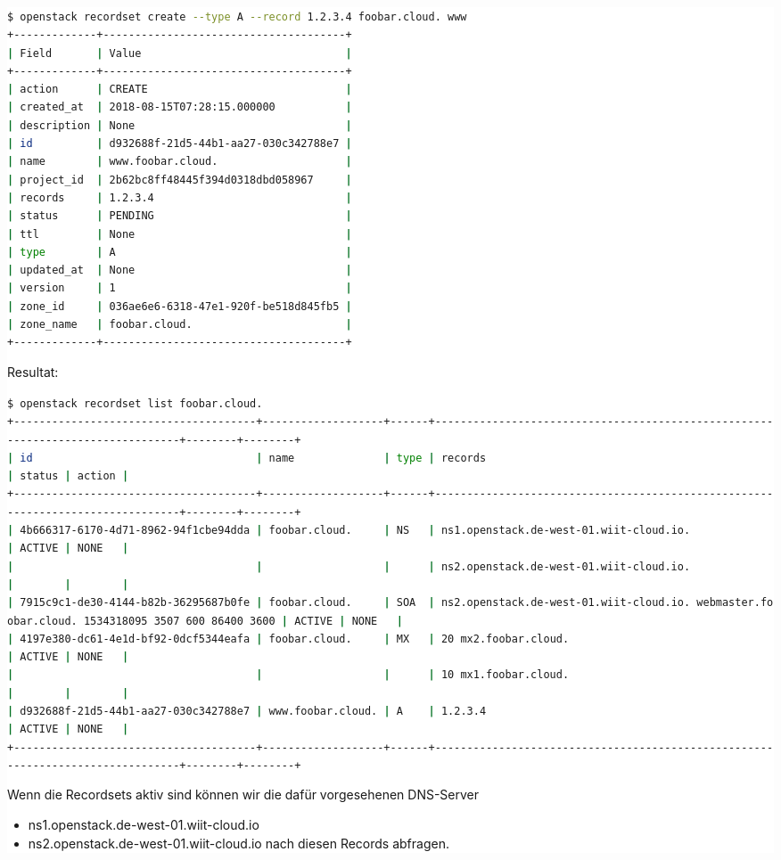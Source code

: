 ```bash
$ openstack recordset create --type A --record 1.2.3.4 foobar.cloud. www
+-------------+--------------------------------------+
| Field       | Value                                |
+-------------+--------------------------------------+
| action      | CREATE                               |
| created_at  | 2018-08-15T07:28:15.000000           |
| description | None                                 |
| id          | d932688f-21d5-44b1-aa27-030c342788e7 |
| name        | www.foobar.cloud.                    |
| project_id  | 2b62bc8ff48445f394d0318dbd058967     |
| records     | 1.2.3.4                              |
| status      | PENDING                              |
| ttl         | None                                 |
| type        | A                                    |
| updated_at  | None                                 |
| version     | 1                                    |
| zone_id     | 036ae6e6-6318-47e1-920f-be518d845fb5 |
| zone_name   | foobar.cloud.                        |
+-------------+--------------------------------------+
```

Resultat:

```bash
$ openstack recordset list foobar.cloud.
+--------------------------------------+-------------------+------+--------------------------------------------------------------------------------+--------+--------+
| id                                   | name              | type | records                                                                        | status | action |
+--------------------------------------+-------------------+------+--------------------------------------------------------------------------------+--------+--------+
| 4b666317-6170-4d71-8962-94f1cbe94dda | foobar.cloud.     | NS   | ns1.openstack.de-west-01.wiit-cloud.io.                                                        | ACTIVE | NONE   |
|                                      |                   |      | ns2.openstack.de-west-01.wiit-cloud.io.                                                        |        |        |
| 7915c9c1-de30-4144-b82b-36295687b0fe | foobar.cloud.     | SOA  | ns2.openstack.de-west-01.wiit-cloud.io. webmaster.foobar.cloud. 1534318095 3507 600 86400 3600 | ACTIVE | NONE   |
| 4197e380-dc61-4e1d-bf92-0dcf5344eafa | foobar.cloud.     | MX   | 20 mx2.foobar.cloud.                                                           | ACTIVE | NONE   |
|                                      |                   |      | 10 mx1.foobar.cloud.                                                           |        |        |
| d932688f-21d5-44b1-aa27-030c342788e7 | www.foobar.cloud. | A    | 1.2.3.4                                                                        | ACTIVE | NONE   |
+--------------------------------------+-------------------+------+--------------------------------------------------------------------------------+--------+--------+
```

Wenn die Recordsets aktiv sind können wir die dafür vorgesehenen DNS-Server

* ns1.openstack.de-west-01.wiit-cloud.io
* ns2.openstack.de-west-01.wiit-cloud.io
nach diesen Records abfragen.
